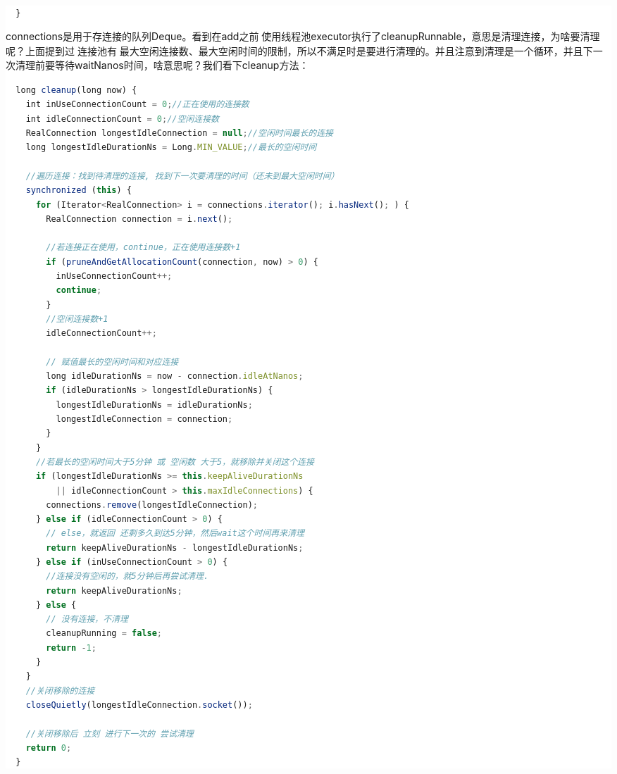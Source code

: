 ```javascript
  }
```

connections是用于存连接的队列Deque。看到在add之前 使用线程池executor执行了cleanupRunnable，意思是清理连接，为啥要清理呢？上面提到过 连接池有 最大空闲连接数、最大空闲时间的限制，所以不满足时是要进行清理的。并且注意到清理是一个循环，并且下一次清理前要等待waitNanos时间，啥意思呢？我们看下cleanup方法：

```javascript
  long cleanup(long now) {
    int inUseConnectionCount = 0;//正在使用的连接数
    int idleConnectionCount = 0;//空闲连接数
    RealConnection longestIdleConnection = null;//空闲时间最长的连接
    long longestIdleDurationNs = Long.MIN_VALUE;//最长的空闲时间

    //遍历连接：找到待清理的连接, 找到下一次要清理的时间（还未到最大空闲时间）
    synchronized (this) {
      for (Iterator<RealConnection> i = connections.iterator(); i.hasNext(); ) {
        RealConnection connection = i.next();

        //若连接正在使用，continue，正在使用连接数+1
        if (pruneAndGetAllocationCount(connection, now) > 0) {
          inUseConnectionCount++;
          continue;
        }
        //空闲连接数+1
        idleConnectionCount++;

        // 赋值最长的空闲时间和对应连接
        long idleDurationNs = now - connection.idleAtNanos;
        if (idleDurationNs > longestIdleDurationNs) {
          longestIdleDurationNs = idleDurationNs;
          longestIdleConnection = connection;
        }
      }
      //若最长的空闲时间大于5分钟 或 空闲数 大于5，就移除并关闭这个连接
      if (longestIdleDurationNs >= this.keepAliveDurationNs
          || idleConnectionCount > this.maxIdleConnections) {
        connections.remove(longestIdleConnection);
      } else if (idleConnectionCount > 0) {
        // else，就返回 还剩多久到达5分钟，然后wait这个时间再来清理
        return keepAliveDurationNs - longestIdleDurationNs;
      } else if (inUseConnectionCount > 0) {
        //连接没有空闲的，就5分钟后再尝试清理.
        return keepAliveDurationNs;
      } else {
        // 没有连接，不清理
        cleanupRunning = false;
        return -1;
      }
    }
    //关闭移除的连接
    closeQuietly(longestIdleConnection.socket());

    //关闭移除后 立刻 进行下一次的 尝试清理
    return 0;
  }
```
